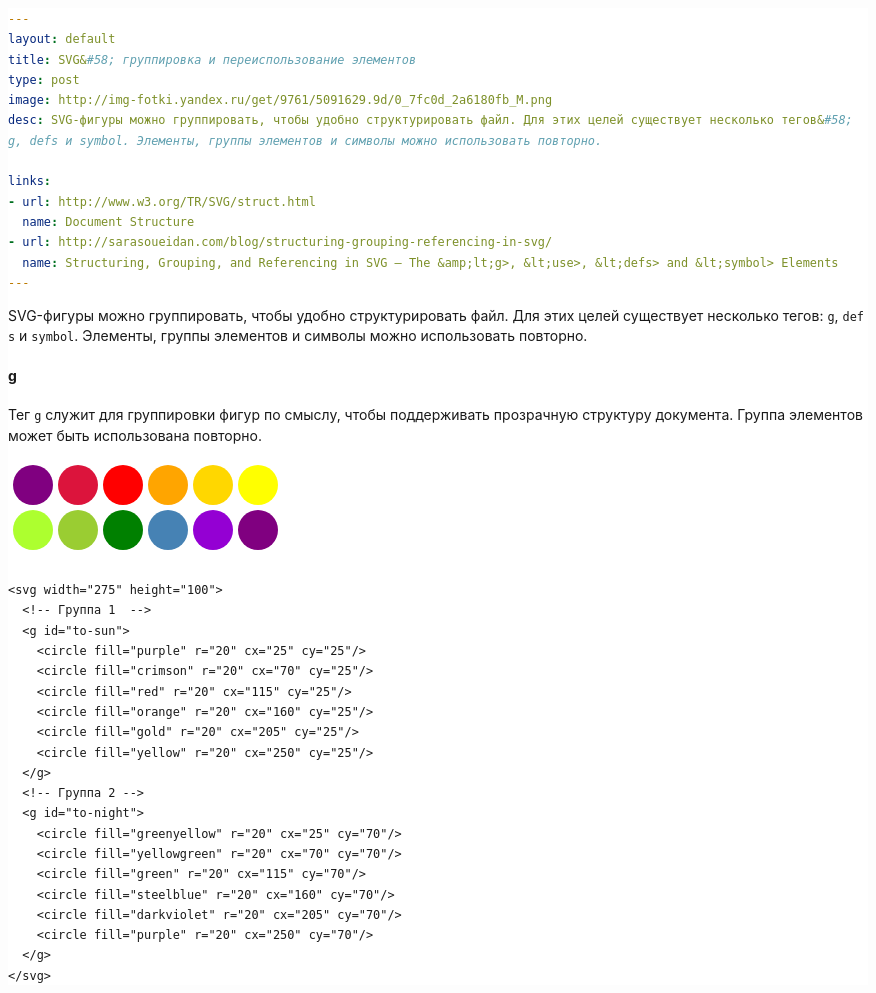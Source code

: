 ```yaml
---
layout: default
title: SVG&#58; группировка и переиспользование элементов
type: post
image: http://img-fotki.yandex.ru/get/9761/5091629.9d/0_7fc0d_2a6180fb_M.png
desc: SVG-фигуры можно группировать, чтобы удобно структурировать файл. Для этих целей существует несколько тегов&#58; g, defs и symbol. Элементы, группы элементов и символы можно использовать повторно.

links:
- url: http://www.w3.org/TR/SVG/struct.html
  name: Document Structure
- url: http://sarasoueidan.com/blog/structuring-grouping-referencing-in-svg/
  name: Structuring, Grouping, and Referencing in SVG – The &amp;lt;g>, &lt;use>, &lt;defs> and &lt;symbol> Elements
---
```


SVG-фигуры можно группировать, чтобы удобно структурировать файл. Для этих целей существует несколько тегов: <nobr><code>g</code></nobr>, <code>defs</code> и <code>symbol</code>. Элементы, группы элементов и символы можно использовать повторно. 

<h4>g</h4>

Тег <code>g</code> служит для группировки фигур по смыслу, чтобы поддерживать прозрачную структуру документа. Группа элементов может быть использована повторно.

<svg width="275" height="100" class="svg"><g id="to-sun"><circle fill="purple" r="20" cx="25" cy="25"/><circle fill="crimson" r="20" cx="70" cy="25"/><circle fill="red" r="20" cx="115" cy="25"/><circle fill="orange" r="20" cx="160" cy="25"/><circle fill="gold" r="20" cx="205" cy="25"/><circle fill="yellow" r="20" cx="250" cy="25"/></g><g id="to-night"><circle fill="greenyellow" r="20" cx="25" cy="70"/><circle fill="yellowgreen" r="20" cx="70" cy="70"/><circle fill="green" r="20" cx="115" cy="70"/><circle fill="steelblue" r="20" cx="160" cy="70"/><circle fill="darkviolet" r="20" cx="205" cy="70"/><circle fill="purple" r="20" cx="250" cy="70"/></g></svg>

<pre><code class="language-markup">&lt;svg width="275" height="100">
  &lt;!-- Группа 1  -->
  &lt;g id="to-sun">
    &lt;circle fill="purple" r="20" cx="25" cy="25"/>
    &lt;circle fill="crimson" r="20" cx="70" cy="25"/>
    &lt;circle fill="red" r="20" cx="115" cy="25"/>
    &lt;circle fill="orange" r="20" cx="160" cy="25"/>
    &lt;circle fill="gold" r="20" cx="205" cy="25"/>
    &lt;circle fill="yellow" r="20" cx="250" cy="25"/>
  &lt;/g>
  &lt;!-- Группа 2 -->
  &lt;g id="to-night">
    &lt;circle fill="greenyellow" r="20" cx="25" cy="70"/>
    &lt;circle fill="yellowgreen" r="20" cx="70" cy="70"/>
    &lt;circle fill="green" r="20" cx="115" cy="70"/>
    &lt;circle fill="steelblue" r="20" cx="160" cy="70"/>
    &lt;circle fill="darkviolet" r="20" cx="205" cy="70"/>
    &lt;circle fill="purple" r="20" cx="250" cy="70"/>
  &lt;/g>
&lt;/svg>
</code></pre>
